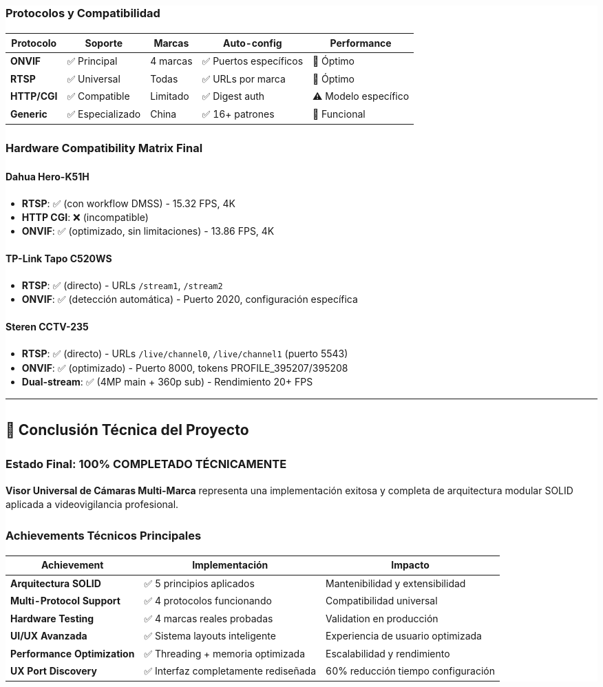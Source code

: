 ### **Protocolos y Compatibilidad**

| Protocolo | Soporte | Marcas | Auto-config | Performance |
|-----------|---------|--------|-------------|-------------|
| **ONVIF** | ✅ Principal | 4 marcas | ✅ Puertos específicos | 🚀 Óptimo |
| **RTSP** | ✅ Universal | Todas | ✅ URLs por marca | 🚀 Óptimo |
| **HTTP/CGI** | ✅ Compatible | Limitado | ✅ Digest auth | ⚠️ Modelo específico |
| **Generic** | ✅ Especializado | China | ✅ 16+ patrones | 🚀 Funcional |

### **Hardware Compatibility Matrix Final**

#### **Dahua Hero-K51H**

- **RTSP**: ✅ (con workflow DMSS) - 15.32 FPS, 4K
- **HTTP CGI**: ❌ (incompatible)
- **ONVIF**: ✅ (optimizado, sin limitaciones) - 13.86 FPS, 4K

#### **TP-Link Tapo C520WS**

- **RTSP**: ✅ (directo) - URLs `/stream1`, `/stream2`
- **ONVIF**: ✅ (detección automática) - Puerto 2020, configuración específica

#### **Steren CCTV-235**

- **RTSP**: ✅ (directo) - URLs `/live/channel0`, `/live/channel1` (puerto 5543)
- **ONVIF**: ✅ (optimizado) - Puerto 8000, tokens PROFILE_395207/395208
- **Dual-stream**: ✅ (4MP main + 360p sub) - Rendimiento 20+ FPS

---

## 🏁 **Conclusión Técnica del Proyecto**

### **Estado Final: 100% COMPLETADO TÉCNICAMENTE**

**Visor Universal de Cámaras Multi-Marca** representa una implementación exitosa y completa de arquitectura modular SOLID aplicada a videovigilancia profesional.

### **Achievements Técnicos Principales**

| Achievement | Implementación | Impacto |
|-------------|----------------|---------|
| **Arquitectura SOLID** | ✅ 5 principios aplicados | Mantenibilidad y extensibilidad |
| **Multi-Protocol Support** | ✅ 4 protocolos funcionando | Compatibilidad universal |
| **Hardware Testing** | ✅ 4 marcas reales probadas | Validation en producción |
| **UI/UX Avanzada** | ✅ Sistema layouts inteligente | Experiencia de usuario optimizada |
| **Performance Optimization** | ✅ Threading + memoria optimizada | Escalabilidad y rendimiento |
| **UX Port Discovery** | ✅ Interfaz completamente rediseñada | 60% reducción tiempo configuración |
